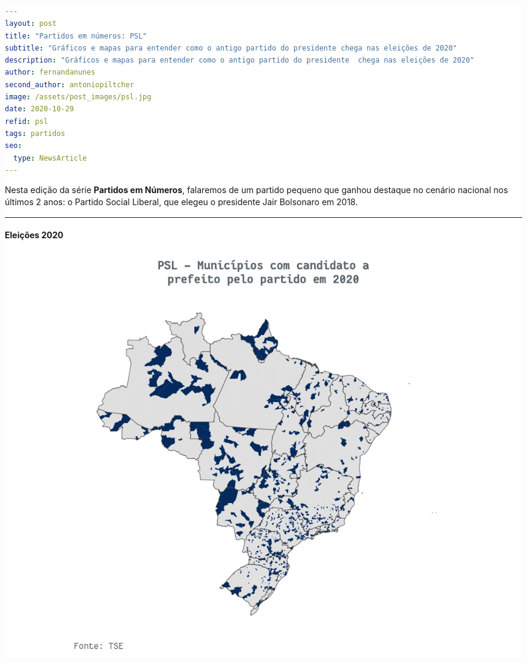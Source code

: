 ```yaml
---
layout: post
title: "Partidos em números: PSL"
subtitle: "Gráficos e mapas para entender como o antigo partido do presidente chega nas eleições de 2020"
description: "Gráficos e mapas para entender como o antigo partido do presidente  chega nas eleições de 2020"
author: fernandanunes
second_author: antoniopiltcher
image: /assets/post_images/psl.jpg
date: 2020-10-29
refid: psl
tags: partidos
seo:
  type: NewsArticle
---
```


<p>Nesta edição da série <strong>Partidos em Números</strong>, falaremos de um partido pequeno que ganhou destaque no cenário nacional nos últimos 2 anos: o Partido Social Liberal, que elegeu o presidente Jair Bolsonaro em 2018.</p>
<hr />
<div id="eleições-2020" class="section level4">
<h4>Eleições 2020</h4>
<p><img src="/assets/post_images/psl_files/figure-html/unnamed-chunk-1-1.png" width="864" /></p>